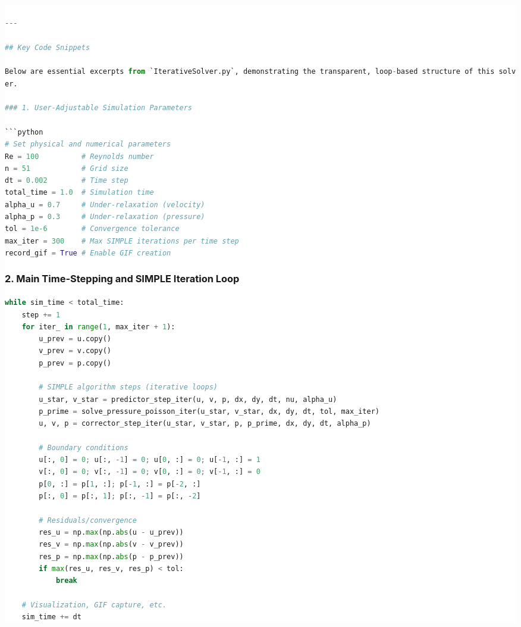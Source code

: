    ```python

---

## Key Code Snippets

Below are essential excerpts from `IterativeSolver.py`, demonstrating the transparent, loop-based structure of this solver.

### 1. User-Adjustable Simulation Parameters

```python
# Set physical and numerical parameters
Re = 100          # Reynolds number
n = 51            # Grid size
dt = 0.002        # Time step
total_time = 1.0  # Simulation time
alpha_u = 0.7     # Under-relaxation (velocity)
alpha_p = 0.3     # Under-relaxation (pressure)
tol = 1e-6        # Convergence tolerance
max_iter = 300    # Max SIMPLE iterations per time step
record_gif = True # Enable GIF creation
```

### 2. Main Time-Stepping and SIMPLE Iteration Loop

```python
while sim_time < total_time:
    step += 1
    for iter_ in range(1, max_iter + 1):
        u_prev = u.copy()
        v_prev = v.copy()
        p_prev = p.copy()
        
        # SIMPLE algorithm steps (iterative loops)
        u_star, v_star = predictor_step_iter(u, v, p, dx, dy, dt, nu, alpha_u)
        p_prime = solve_pressure_poisson_iter(u_star, v_star, dx, dy, dt, tol, max_iter)
        u, v, p = corrector_step_iter(u_star, v_star, p, p_prime, dx, dy, dt, alpha_p)
        
        # Boundary conditions
        u[:, 0] = 0; u[:, -1] = 0; u[0, :] = 0; u[-1, :] = 1
        v[:, 0] = 0; v[:, -1] = 0; v[0, :] = 0; v[-1, :] = 0
        p[0, :] = p[1, :]; p[-1, :] = p[-2, :]
        p[:, 0] = p[:, 1]; p[:, -1] = p[:, -2]
        
        # Residuals/convergence
        res_u = np.max(np.abs(u - u_prev))
        res_v = np.max(np.abs(v - v_prev))
        res_p = np.max(np.abs(p - p_prev))
        if max(res_u, res_v, res_p) < tol:
            break

    # Visualization, GIF capture, etc.
    sim_time += dt
```
